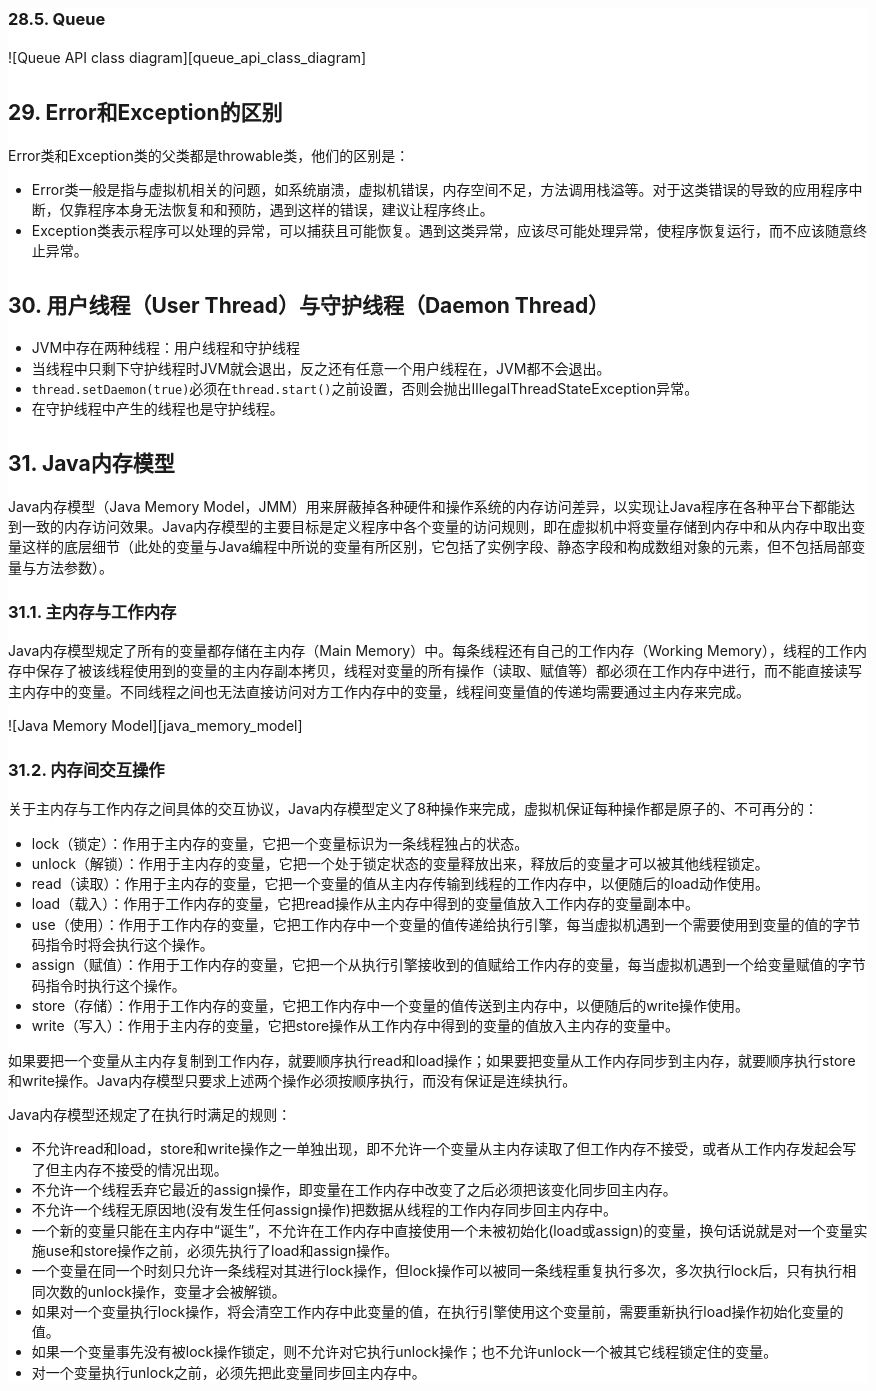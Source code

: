 ### 28.5. Queue

![Queue API class diagram][queue_api_class_diagram]

## 29. Error和Exception的区别

Error类和Exception类的父类都是throwable类，他们的区别是：

- Error类一般是指与虚拟机相关的问题，如系统崩溃，虚拟机错误，内存空间不足，方法调用栈溢等。对于这类错误的导致的应用程序中断，仅靠程序本身无法恢复和和预防，遇到这样的错误，建议让程序终止。
- Exception类表示程序可以处理的异常，可以捕获且可能恢复。遇到这类异常，应该尽可能处理异常，使程序恢复运行，而不应该随意终止异常。

## 30. 用户线程（User Thread）与守护线程（Daemon Thread）

- JVM中存在两种线程：用户线程和守护线程
- 当线程中只剩下守护线程时JVM就会退出，反之还有任意一个用户线程在，JVM都不会退出。
- `thread.setDaemon(true)`必须在`thread.start()`之前设置，否则会抛出IllegalThreadStateException异常。
- 在守护线程中产生的线程也是守护线程。

## 31. Java内存模型

Java内存模型（Java Memory Model，JMM）用来屏蔽掉各种硬件和操作系统的内存访问差异，以实现让Java程序在各种平台下都能达到一致的内存访问效果。Java内存模型的主要目标是定义程序中各个变量的访问规则，即在虚拟机中将变量存储到内存中和从内存中取出变量这样的底层细节（此处的变量与Java编程中所说的变量有所区别，它包括了实例字段、静态字段和构成数组对象的元素，但不包括局部变量与方法参数）。

### 31.1. 主内存与工作内存

Java内存模型规定了所有的变量都存储在主内存（Main Memory）中。每条线程还有自己的工作内存（Working Memory），线程的工作内存中保存了被该线程使用到的变量的主内存副本拷贝，线程对变量的所有操作（读取、赋值等）都必须在工作内存中进行，而不能直接读写主内存中的变量。不同线程之间也无法直接访问对方工作内存中的变量，线程间变量值的传递均需要通过主内存来完成。

![Java Memory Model][java_memory_model]

### 31.2. 内存间交互操作

关于主内存与工作内存之间具体的交互协议，Java内存模型定义了8种操作来完成，虚拟机保证每种操作都是原子的、不可再分的：

- lock（锁定）：作用于主内存的变量，它把一个变量标识为一条线程独占的状态。
- unlock（解锁）：作用于主内存的变量，它把一个处于锁定状态的变量释放出来，释放后的变量才可以被其他线程锁定。
- read（读取）：作用于主内存的变量，它把一个变量的值从主内存传输到线程的工作内存中，以便随后的load动作使用。
- load（载入）：作用于工作内存的变量，它把read操作从主内存中得到的变量值放入工作内存的变量副本中。
- use（使用）：作用于工作内存的变量，它把工作内存中一个变量的值传递给执行引擎，每当虚拟机遇到一个需要使用到变量的值的字节码指令时将会执行这个操作。
- assign（赋值）：作用于工作内存的变量，它把一个从执行引擎接收到的值赋给工作内存的变量，每当虚拟机遇到一个给变量赋值的字节码指令时执行这个操作。
- store（存储）：作用于工作内存的变量，它把工作内存中一个变量的值传送到主内存中，以便随后的write操作使用。
- write（写入）：作用于主内存的变量，它把store操作从工作内存中得到的变量的值放入主内存的变量中。

如果要把一个变量从主内存复制到工作内存，就要顺序执行read和load操作；如果要把变量从工作内存同步到主内存，就要顺序执行store和write操作。Java内存模型只要求上述两个操作必须按顺序执行，而没有保证是连续执行。

Java内存模型还规定了在执行时满足的规则：

- 不允许read和load，store和write操作之一单独出现，即不允许一个变量从主内存读取了但工作内存不接受，或者从工作内存发起会写了但主内存不接受的情况出现。
- 不允许一个线程丢弃它最近的assign操作，即变量在工作内存中改变了之后必须把该变化同步回主内存。
- 不允许一个线程无原因地(没有发生任何assign操作)把数据从线程的工作内存同步回主内存中。
- 一个新的变量只能在主内存中“诞生”，不允许在工作内存中直接使用一个未被初始化(load或assign)的变量，换句话说就是对一个变量实施use和store操作之前，必须先执行了load和assign操作。
- 一个变量在同一个时刻只允许一条线程对其进行lock操作，但lock操作可以被同一条线程重复执行多次，多次执行lock后，只有执行相同次数的unlock操作，变量才会被解锁。
- 如果对一个变量执行lock操作，将会清空工作内存中此变量的值，在执行引擎使用这个变量前，需要重新执行load操作初始化变量的值。
- 如果一个变量事先没有被lock操作锁定，则不允许对它执行unlock操作；也不允许unlock一个被其它线程锁定住的变量。
- 对一个变量执行unlock之前，必须先把此变量同步回主内存中。
